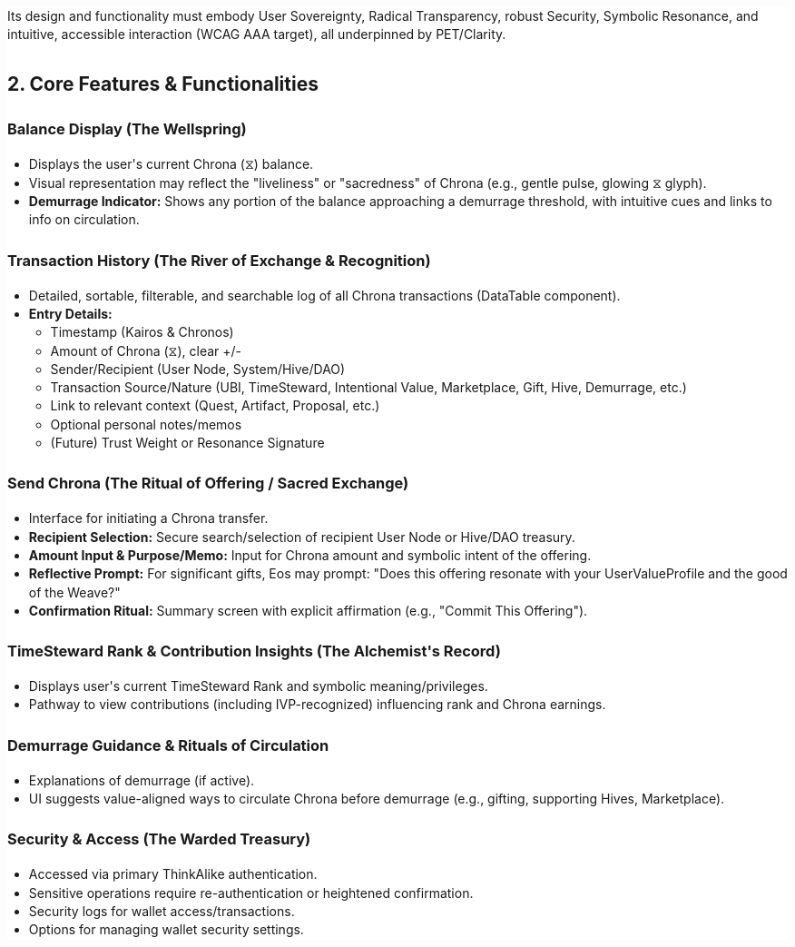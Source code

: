 Its design and functionality must embody User Sovereignty, Radical Transparency, robust Security, Symbolic Resonance, and intuitive, accessible interaction (WCAG AAA target), all underpinned by PET/Clarity.

## 2. Core Features & Functionalities

### Balance Display (The Wellspring)
- Displays the user's current Chrona (⧖) balance.
- Visual representation may reflect the "liveliness" or "sacredness" of Chrona (e.g., gentle pulse, glowing ⧖ glyph).
- **Demurrage Indicator:** Shows any portion of the balance approaching a demurrage threshold, with intuitive cues and links to info on circulation.

### Transaction History (The River of Exchange & Recognition)
- Detailed, sortable, filterable, and searchable log of all Chrona transactions (DataTable component).
- **Entry Details:**
  - Timestamp (Kairos & Chronos)
  - Amount of Chrona (⧖), clear +/-
  - Sender/Recipient (User Node, System/Hive/DAO)
  - Transaction Source/Nature (UBI, TimeSteward, Intentional Value, Marketplace, Gift, Hive, Demurrage, etc.)
  - Link to relevant context (Quest, Artifact, Proposal, etc.)
  - Optional personal notes/memos
  - (Future) Trust Weight or Resonance Signature

### Send Chrona (The Ritual of Offering / Sacred Exchange)
- Interface for initiating a Chrona transfer.
- **Recipient Selection:** Secure search/selection of recipient User Node or Hive/DAO treasury.
- **Amount Input & Purpose/Memo:** Input for Chrona amount and symbolic intent of the offering.
- **Reflective Prompt:** For significant gifts, Eos may prompt: "Does this offering resonate with your UserValueProfile and the good of the Weave?"
- **Confirmation Ritual:** Summary screen with explicit affirmation (e.g., "Commit This Offering").

### TimeSteward Rank & Contribution Insights (The Alchemist's Record)
- Displays user's current TimeSteward Rank and symbolic meaning/privileges.
- Pathway to view contributions (including IVP-recognized) influencing rank and Chrona earnings.

### Demurrage Guidance & Rituals of Circulation
- Explanations of demurrage (if active).
- UI suggests value-aligned ways to circulate Chrona before demurrage (e.g., gifting, supporting Hives, Marketplace).

### Security & Access (The Warded Treasury)
- Accessed via primary ThinkAlike authentication.
- Sensitive operations require re-authentication or heightened confirmation.
- Security logs for wallet access/transactions.
- Options for managing wallet security settings.
